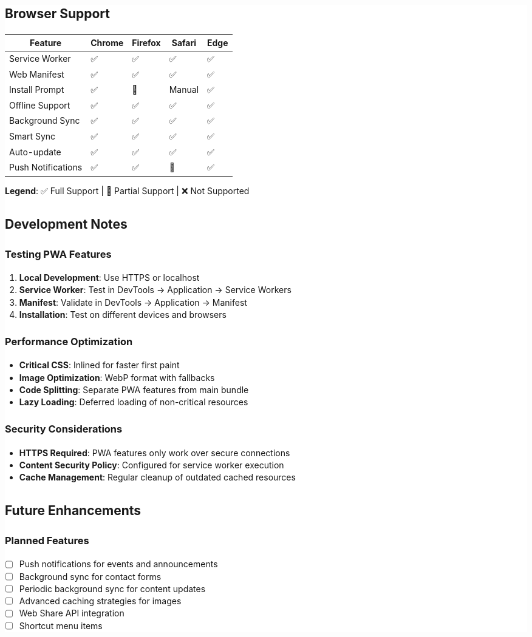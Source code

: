 ## Browser Support

| Feature | Chrome | Firefox | Safari | Edge |
|---------|--------|---------|--------|------|
| Service Worker | ✅ | ✅ | ✅ | ✅ |
| Web Manifest | ✅ | ✅ | ✅ | ✅ |
| Install Prompt | ✅ | 🔄 | Manual | ✅ |
| Offline Support | ✅ | ✅ | ✅ | ✅ |
| Background Sync | ✅ | ✅ | ✅ | ✅ |
| Smart Sync | ✅ | ✅ | ✅ | ✅ |
| Auto-update | ✅ | ✅ | ✅ | ✅ |
| Push Notifications | ✅ | ✅ | 🔄 | ✅ |

**Legend**: ✅ Full Support | 🔄 Partial Support | ❌ Not Supported

##  Development Notes

### Testing PWA Features
1. **Local Development**: Use HTTPS or localhost
2. **Service Worker**: Test in DevTools → Application → Service Workers
3. **Manifest**: Validate in DevTools → Application → Manifest
4. **Installation**: Test on different devices and browsers

### Performance Optimization
- **Critical CSS**: Inlined for faster first paint
- **Image Optimization**: WebP format with fallbacks
- **Code Splitting**: Separate PWA features from main bundle
- **Lazy Loading**: Deferred loading of non-critical resources

### Security Considerations
- **HTTPS Required**: PWA features only work over secure connections
- **Content Security Policy**: Configured for service worker execution
- **Cache Management**: Regular cleanup of outdated cached resources

##  Future Enhancements

### Planned Features
- [ ] Push notifications for events and announcements
- [ ] Background sync for contact forms
- [ ] Periodic background sync for content updates
- [ ] Advanced caching strategies for images
- [ ] Web Share API integration
- [ ] Shortcut menu items
